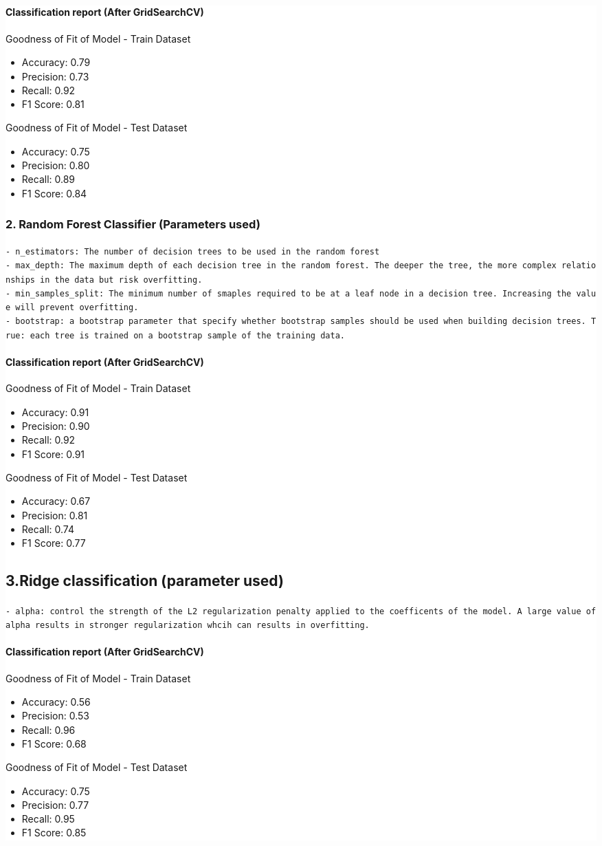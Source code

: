 #### Classification report (After GridSearchCV)
Goodness of Fit of Model - Train Dataset
- Accuracy: 	 0.79
- Precision: 	 0.73
- Recall: 	 0.92
- F1 Score: 	 0.81

Goodness of Fit of Model - Test Dataset
- Accuracy: 	 0.75
- Precision: 	 0.80
- Recall: 	 0.89
- F1 Score: 	 0.84

### 2. Random Forest Classifier (Parameters used)
    - n_estimators: The number of decision trees to be used in the random forest
    - max_depth: The maximum depth of each decision tree in the random forest. The deeper the tree, the more complex relationships in the data but risk overfitting.
    - min_samples_split: The minimum number of smaples required to be at a leaf node in a decision tree. Increasing the value will prevent overfitting.
    - bootstrap: a bootstrap parameter that specify whether bootstrap samples should be used when building decision trees. True: each tree is trained on a bootstrap sample of the training data.

#### Classification report (After GridSearchCV)
Goodness of Fit of Model - Train Dataset
- Accuracy: 	 0.91
- Precision: 	 0.90
- Recall: 	 0.92
- F1 Score: 	 0.91

Goodness of Fit of Model - Test Dataset
- Accuracy: 	 0.67
- Precision: 	 0.81
- Recall: 	 0.74
- F1 Score: 	 0.77

## 3.Ridge classification (parameter used)
    - alpha: control the strength of the L2 regularization penalty applied to the coefficents of the model. A large value of alpha results in stronger regularization whcih can results in overfitting.

#### Classification report (After GridSearchCV)
Goodness of Fit of Model - Train Dataset
- Accuracy: 	 0.56
- Precision: 	 0.53
- Recall: 	 0.96
- F1 Score: 	 0.68

Goodness of Fit of Model - Test Dataset
- Accuracy: 	 0.75
- Precision: 	 0.77
- Recall: 	 0.95
- F1 Score: 	 0.85
